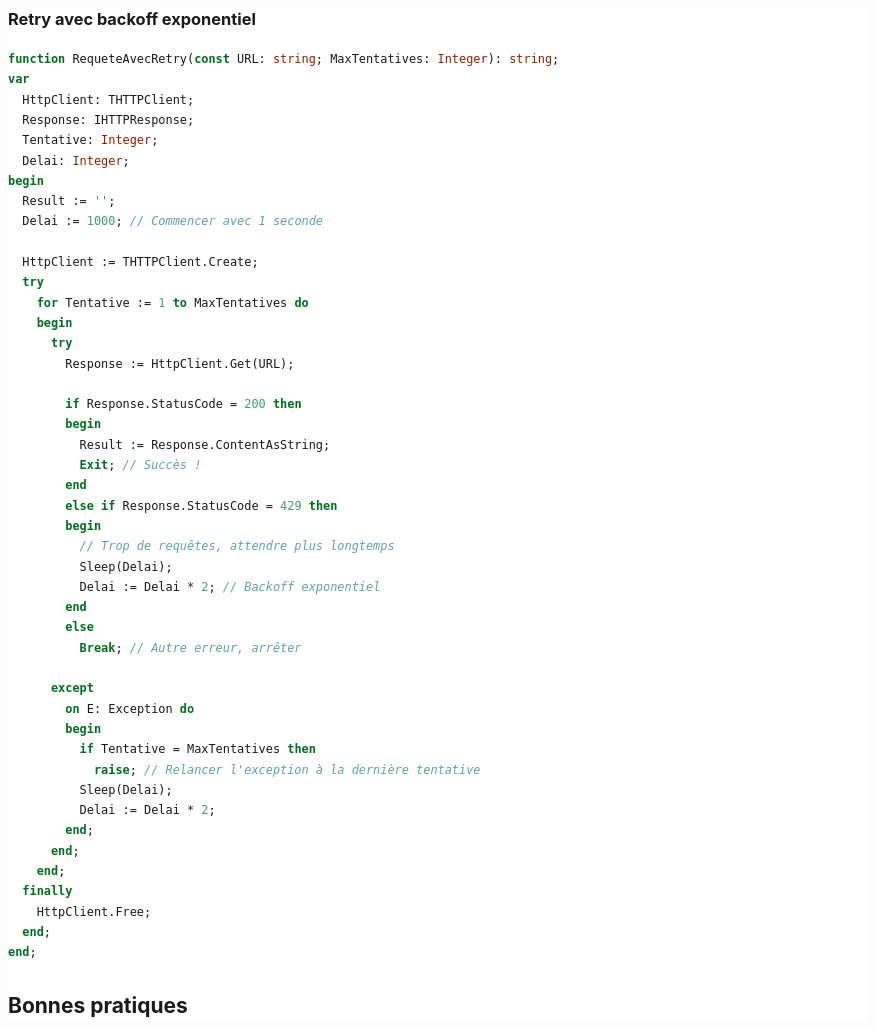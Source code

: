 ### Retry avec backoff exponentiel

```pascal
function RequeteAvecRetry(const URL: string; MaxTentatives: Integer): string;
var
  HttpClient: THTTPClient;
  Response: IHTTPResponse;
  Tentative: Integer;
  Delai: Integer;
begin
  Result := '';
  Delai := 1000; // Commencer avec 1 seconde

  HttpClient := THTTPClient.Create;
  try
    for Tentative := 1 to MaxTentatives do
    begin
      try
        Response := HttpClient.Get(URL);

        if Response.StatusCode = 200 then
        begin
          Result := Response.ContentAsString;
          Exit; // Succès !
        end
        else if Response.StatusCode = 429 then
        begin
          // Trop de requêtes, attendre plus longtemps
          Sleep(Delai);
          Delai := Delai * 2; // Backoff exponentiel
        end
        else
          Break; // Autre erreur, arrêter

      except
        on E: Exception do
        begin
          if Tentative = MaxTentatives then
            raise; // Relancer l'exception à la dernière tentative
          Sleep(Delai);
          Delai := Delai * 2;
        end;
      end;
    end;
  finally
    HttpClient.Free;
  end;
end;
```

## Bonnes pratiques
